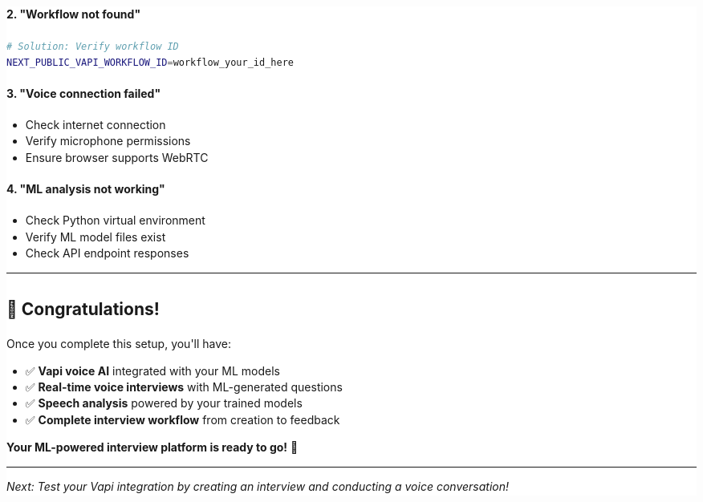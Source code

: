 #### **2. "Workflow not found"**
```bash
# Solution: Verify workflow ID
NEXT_PUBLIC_VAPI_WORKFLOW_ID=workflow_your_id_here
```

#### **3. "Voice connection failed"**
- Check internet connection
- Verify microphone permissions
- Ensure browser supports WebRTC

#### **4. "ML analysis not working"**
- Check Python virtual environment
- Verify ML model files exist
- Check API endpoint responses

---

## 🎊 **Congratulations!**

Once you complete this setup, you'll have:

- ✅ **Vapi voice AI** integrated with your ML models
- ✅ **Real-time voice interviews** with ML-generated questions
- ✅ **Speech analysis** powered by your trained models
- ✅ **Complete interview workflow** from creation to feedback

**Your ML-powered interview platform is ready to go!** 🚀

---

*Next: Test your Vapi integration by creating an interview and conducting a voice conversation!*

